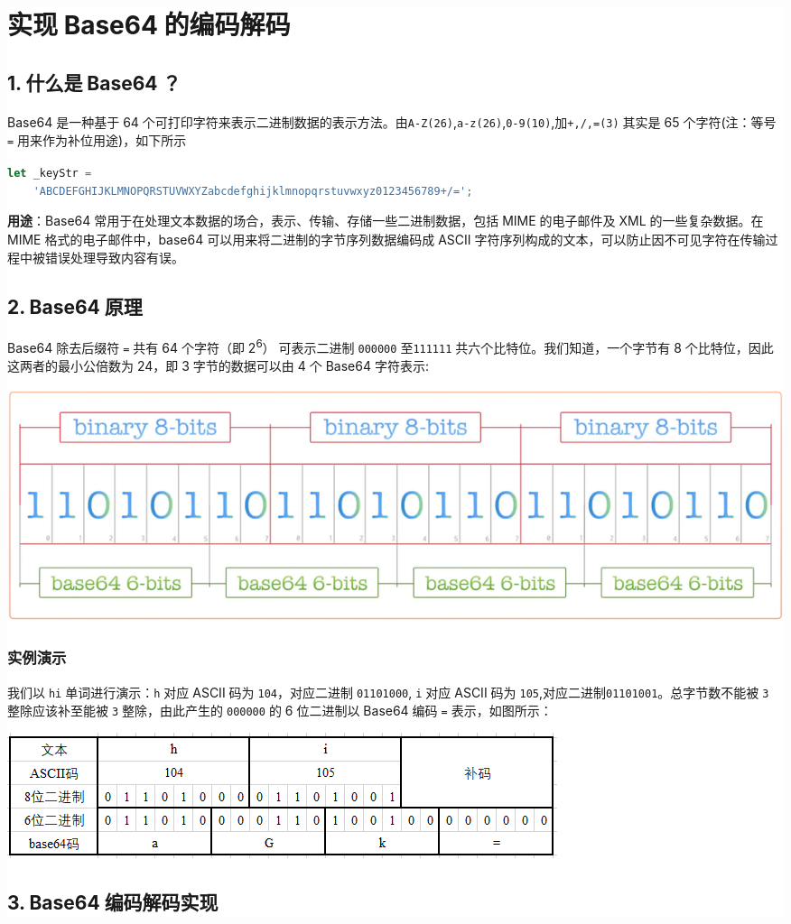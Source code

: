 # 实现 Base64 的编码解码

## 1. 什么是 Base64 ？

Base64 是一种基于 64 个可打印字符来表示二进制数据的表示方法。由`A-Z(26)`,`a-z(26)`,`0-9(10)`,加`+,/,=(3)` 其实是 65 个字符(注：等号 `=` 用来作为补位用途)，如下所示

```js
let _keyStr =
    'ABCDEFGHIJKLMNOPQRSTUVWXYZabcdefghijklmnopqrstuvwxyz0123456789+/=';
```

**用途**：Base64 常用于在处理文本数据的场合，表示、传输、存储一些二进制数据，包括 MIME 的电子邮件及 XML 的一些复杂数据。在 MIME 格式的电子邮件中，base64 可以用来将二进制的字节序列数据编码成 ASCII 字符序列构成的文本，可以防止因不可见字符在传输过程中被错误处理导致内容有误。

## 2. Base64 原理

Base64 除去后缀符 `=` 共有 64 个字符（即 2<sup>6</sup>） 可表示二进制 `000000` 至`111111` 共六个比特位。我们知道，一个字节有 8 个比特位，因此这两者的最小公倍数为 24，即 3 字节的数据可以由 4 个 Base64 字符表示:

![](/image/base64-2.png)

### 实例演示

我们以 `hi` 单词进行演示：`h` 对应 ASCII 码为 `104`，对应二进制 `01101000`, `i` 对应 ASCII 码为 `105`,对应二进制`01101001`。总字节数不能被 `3` 整除应该补至能被 `3` 整除，由此产生的 `000000` 的 6 位二进制以 Base64 编码 `=` 表示，如图所示：

![](/image/base64-1.png)

## 3. Base64 编码解码实现
